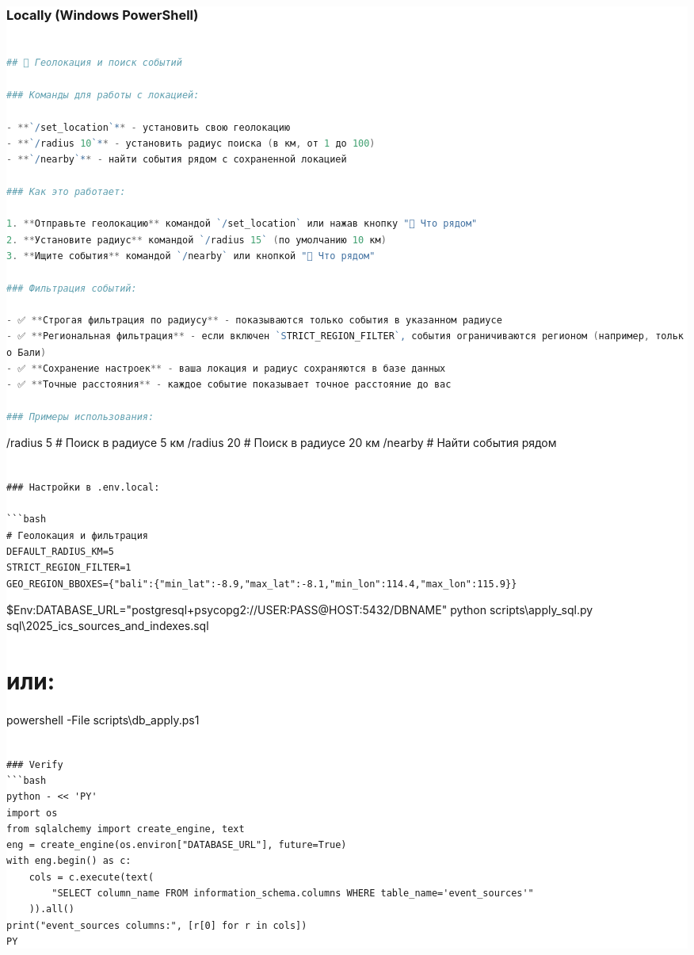 ### Locally (Windows PowerShell)
```powershell

## 📍 Геолокация и поиск событий

### Команды для работы с локацией:

- **`/set_location`** - установить свою геолокацию
- **`/radius 10`** - установить радиус поиска (в км, от 1 до 100)
- **`/nearby`** - найти события рядом с сохраненной локацией

### Как это работает:

1. **Отправьте геолокацию** командой `/set_location` или нажав кнопку "📍 Что рядом"
2. **Установите радиус** командой `/radius 15` (по умолчанию 10 км)
3. **Ищите события** командой `/nearby` или кнопкой "📍 Что рядом"

### Фильтрация событий:

- ✅ **Строгая фильтрация по радиусу** - показываются только события в указанном радиусе
- ✅ **Региональная фильтрация** - если включен `STRICT_REGION_FILTER`, события ограничиваются регионом (например, только Бали)
- ✅ **Сохранение настроек** - ваша локация и радиус сохраняются в базе данных
- ✅ **Точные расстояния** - каждое событие показывает точное расстояние до вас

### Примеры использования:

```
/radius 5    # Поиск в радиусе 5 км
/radius 20   # Поиск в радиусе 20 км
/nearby      # Найти события рядом
```

### Настройки в .env.local:

```bash
# Геолокация и фильтрация
DEFAULT_RADIUS_KM=5
STRICT_REGION_FILTER=1
GEO_REGION_BBOXES={"bali":{"min_lat":-8.9,"max_lat":-8.1,"min_lon":114.4,"max_lon":115.9}}
```
$Env:DATABASE_URL="postgresql+psycopg2://USER:PASS@HOST:5432/DBNAME"
python scripts\apply_sql.py sql\2025_ics_sources_and_indexes.sql
# или:
powershell -File scripts\db_apply.ps1
```

### Verify
```bash
python - << 'PY'
import os
from sqlalchemy import create_engine, text
eng = create_engine(os.environ["DATABASE_URL"], future=True)
with eng.begin() as c:
    cols = c.execute(text(
        "SELECT column_name FROM information_schema.columns WHERE table_name='event_sources'"
    )).all()
print("event_sources columns:", [r[0] for r in cols])
PY
```

